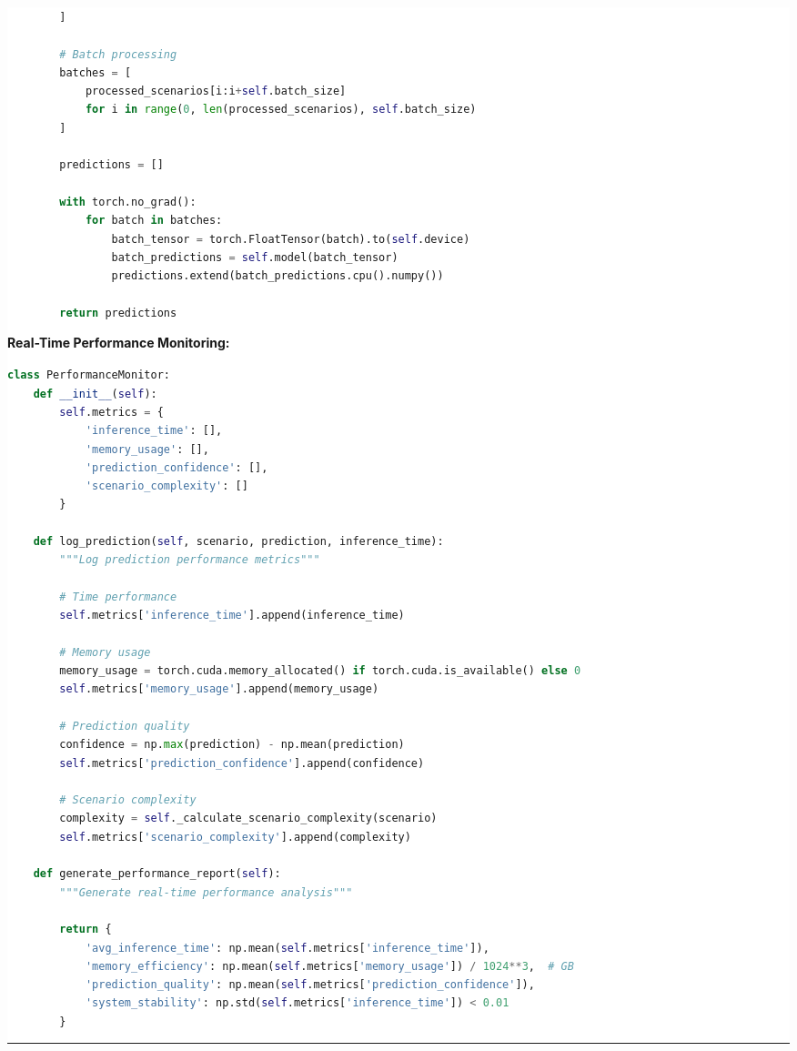 ```python
        ]
        
        # Batch processing
        batches = [
            processed_scenarios[i:i+self.batch_size] 
            for i in range(0, len(processed_scenarios), self.batch_size)
        ]
        
        predictions = []
        
        with torch.no_grad():
            for batch in batches:
                batch_tensor = torch.FloatTensor(batch).to(self.device)
                batch_predictions = self.model(batch_tensor)
                predictions.extend(batch_predictions.cpu().numpy())
        
        return predictions
```

**Real-Time Performance Monitoring:**
```python
class PerformanceMonitor:
    def __init__(self):
        self.metrics = {
            'inference_time': [],
            'memory_usage': [],
            'prediction_confidence': [],
            'scenario_complexity': []
        }
    
    def log_prediction(self, scenario, prediction, inference_time):
        """Log prediction performance metrics"""
        
        # Time performance
        self.metrics['inference_time'].append(inference_time)
        
        # Memory usage
        memory_usage = torch.cuda.memory_allocated() if torch.cuda.is_available() else 0
        self.metrics['memory_usage'].append(memory_usage)
        
        # Prediction quality
        confidence = np.max(prediction) - np.mean(prediction)
        self.metrics['prediction_confidence'].append(confidence)
        
        # Scenario complexity
        complexity = self._calculate_scenario_complexity(scenario)
        self.metrics['scenario_complexity'].append(complexity)
    
    def generate_performance_report(self):
        """Generate real-time performance analysis"""
        
        return {
            'avg_inference_time': np.mean(self.metrics['inference_time']),
            'memory_efficiency': np.mean(self.metrics['memory_usage']) / 1024**3,  # GB
            'prediction_quality': np.mean(self.metrics['prediction_confidence']),
            'system_stability': np.std(self.metrics['inference_time']) < 0.01
        }
```

---